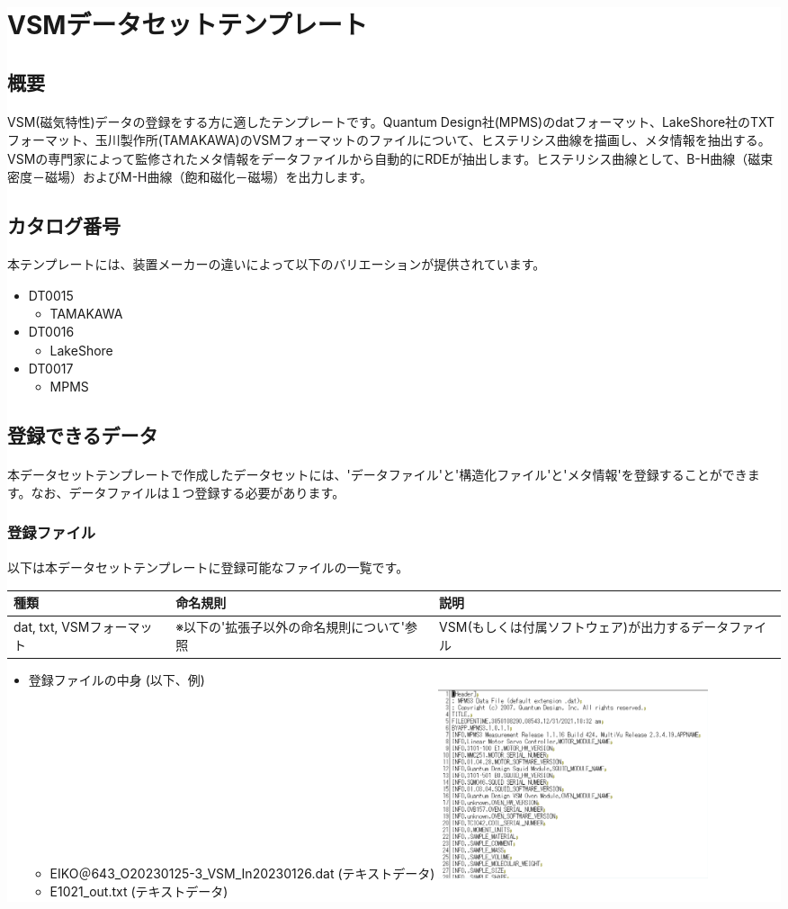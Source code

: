 # VSMデータセットテンプレート

## 概要

VSM(磁気特性)データの登録をする方に適したテンプレートです。Quantum Design社(MPMS)のdatフォーマット、LakeShore社のTXTフォーマット、玉川製作所(TAMAKAWA)のVSMフォーマットのファイルについて、ヒステリシス曲線を描画し、メタ情報を抽出する。<br>
VSMの専門家によって監修されたメタ情報をデータファイルから自動的にRDEが抽出します。ヒステリシス曲線として、B-H曲線（磁束密度－磁場）およびM-H曲線（飽和磁化－磁場）を出力します。

## カタログ番号

本テンプレートには、装置メーカーの違いによって以下のバリエーションが提供されています。
- DT0015
    - TAMAKAWA
- DT0016
    - LakeShore
- DT0017
    - MPMS

## 登録できるデータ

本データセットテンプレートで作成したデータセットには、'データファイル'と'構造化ファイル'と'メタ情報'を登録することができます。なお、データファイルは１つ登録する必要があります。

### 登録ファイル

以下は本データセットテンプレートに登録可能なファイルの一覧です。

|種類|命名規則|説明|
|:----|:----|:----|
|dat, txt, VSMフォーマット|※以下の'拡張子以外の命名規則について'参照|VSM(もしくは付属ソフトウェア)が出力するデータファイル|

- 登録ファイルの中身 (以下、例)
  - EIKO＠643_O20230125-3_VSM_In20230126.dat (テキストデータ)
    <img alt="dat.png" src="./images/dat.png" width="300px">
  - E1021_out.txt (テキストデータ)